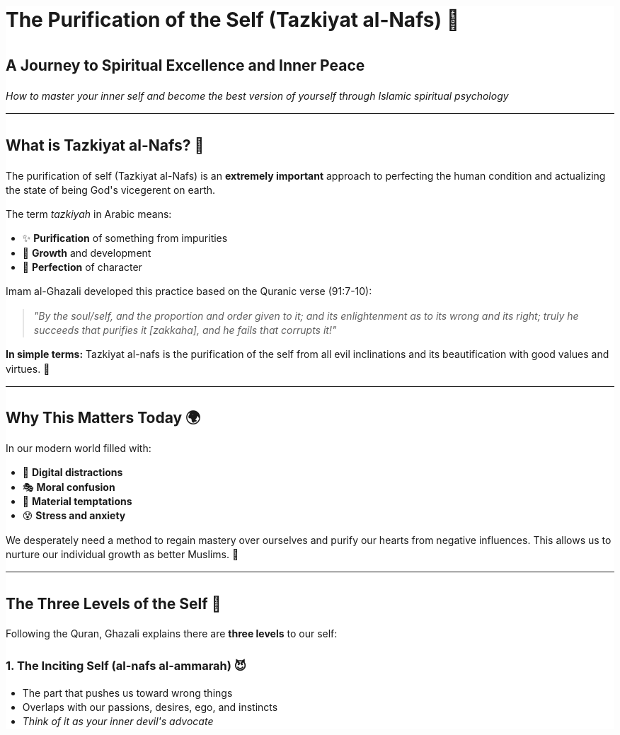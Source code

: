 # The Purification of the Self (Tazkiyat al-Nafs) 🌟

## A Journey to Spiritual Excellence and Inner Peace

_How to master your inner self and become the best version of yourself through Islamic spiritual psychology_

---

## What is Tazkiyat al-Nafs? 🤔

The purification of self (Tazkiyat al-Nafs) is an **extremely important** approach to perfecting the human condition and actualizing the state of being God's vicegerent on earth.

The term _tazkiyah_ in Arabic means:

- ✨ **Purification** of something from impurities
- 🌱 **Growth** and development
- 🎯 **Perfection** of character

Imam al-Ghazali developed this practice based on the Quranic verse (91:7-10):

> _"By the soul/self, and the proportion and order given to it; and its enlightenment as to its wrong and its right; truly he succeeds that purifies it [zakkaha], and he fails that corrupts it!"_

**In simple terms:** Tazkiyat al-nafs is the purification of the self from all evil inclinations and its beautification with good values and virtues. 💎

---

## Why This Matters Today 🌍

In our modern world filled with:

- 📱 **Digital distractions**
- 🎭 **Moral confusion**
- 💸 **Material temptations**
- 😰 **Stress and anxiety**

We desperately need a method to regain mastery over ourselves and purify our hearts from negative influences. This allows us to nurture our individual growth as better Muslims. 🕌

---

## The Three Levels of the Self 🧠

Following the Quran, Ghazali explains there are **three levels** to our self:

### 1. The Inciting Self (al-nafs al-ammarah) 😈

- The part that pushes us toward wrong things
- Overlaps with our passions, desires, ego, and instincts
- _Think of it as your inner devil's advocate_
